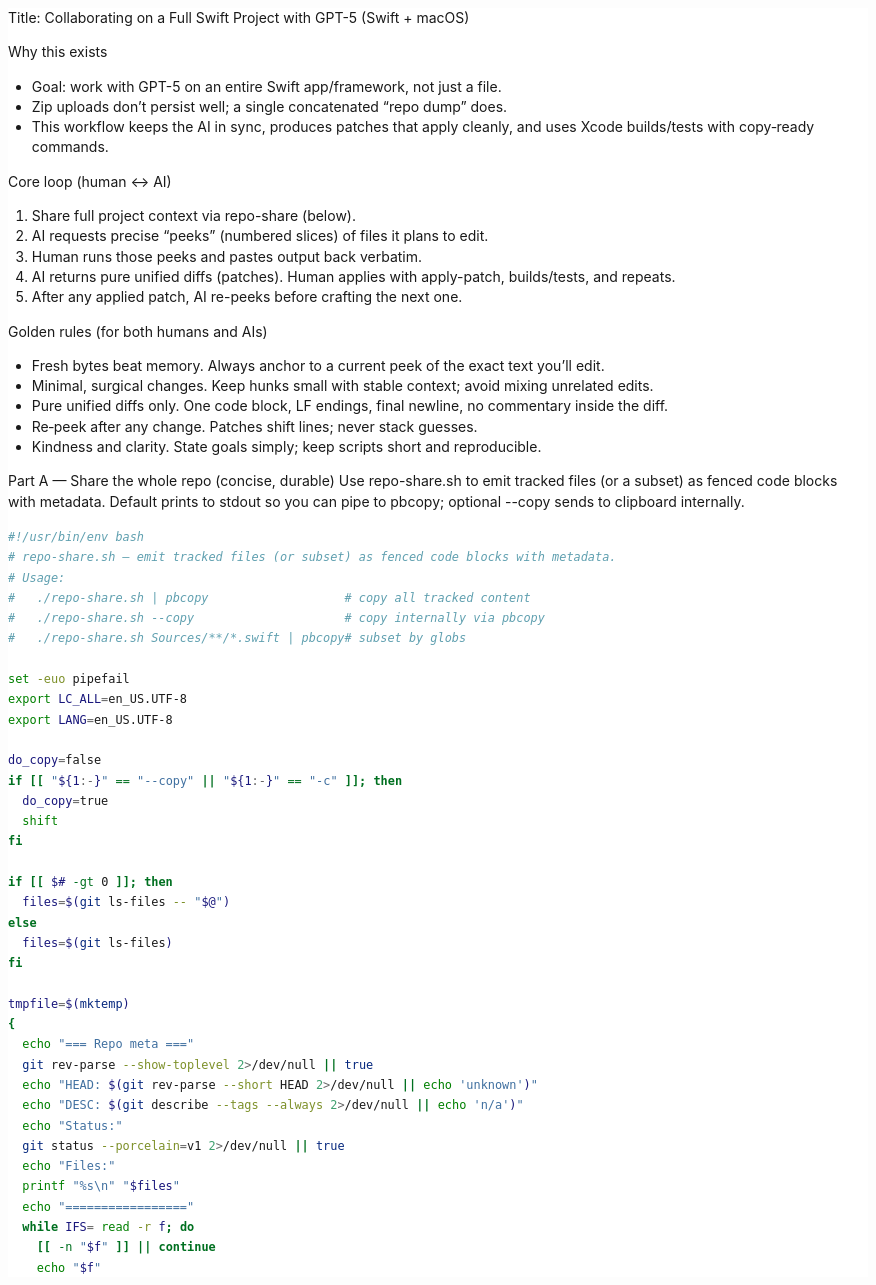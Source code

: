 Title: Collaborating on a Full Swift Project with GPT-5 (Swift + macOS)

Why this exists
- Goal: work with GPT-5 on an entire Swift app/framework, not just a file.
- Zip uploads don’t persist well; a single concatenated “repo dump” does.
- This workflow keeps the AI in sync, produces patches that apply cleanly, and uses Xcode builds/tests with copy‑ready commands.

Core loop (human ↔ AI)
1) Share full project context via repo-share (below).
2) AI requests precise “peeks” (numbered slices) of files it plans to edit.
3) Human runs those peeks and pastes output back verbatim.
4) AI returns pure unified diffs (patches). Human applies with apply-patch, builds/tests, and repeats.
5) After any applied patch, AI re-peeks before crafting the next one.

Golden rules (for both humans and AIs)
- Fresh bytes beat memory. Always anchor to a current peek of the exact text you’ll edit.
- Minimal, surgical changes. Keep hunks small with stable context; avoid mixing unrelated edits.
- Pure unified diffs only. One code block, LF endings, final newline, no commentary inside the diff.
- Re‑peek after any change. Patches shift lines; never stack guesses.
- Kindness and clarity. State goals simply; keep scripts short and reproducible.

Part A — Share the whole repo (concise, durable)
Use repo-share.sh to emit tracked files (or a subset) as fenced code blocks with metadata. Default prints to stdout so you can pipe to pbcopy; optional --copy sends to clipboard internally.

```bash
#!/usr/bin/env bash
# repo-share.sh — emit tracked files (or subset) as fenced code blocks with metadata.
# Usage:
#   ./repo-share.sh | pbcopy                   # copy all tracked content
#   ./repo-share.sh --copy                     # copy internally via pbcopy
#   ./repo-share.sh Sources/**/*.swift | pbcopy# subset by globs

set -euo pipefail
export LC_ALL=en_US.UTF-8
export LANG=en_US.UTF-8

do_copy=false
if [[ "${1:-}" == "--copy" || "${1:-}" == "-c" ]]; then
  do_copy=true
  shift
fi

if [[ $# -gt 0 ]]; then
  files=$(git ls-files -- "$@")
else
  files=$(git ls-files)
fi

tmpfile=$(mktemp)
{
  echo "=== Repo meta ==="
  git rev-parse --show-toplevel 2>/dev/null || true
  echo "HEAD: $(git rev-parse --short HEAD 2>/dev/null || echo 'unknown')"
  echo "DESC: $(git describe --tags --always 2>/dev/null || echo 'n/a')"
  echo "Status:"
  git status --porcelain=v1 2>/dev/null || true
  echo "Files:"
  printf "%s\n" "$files"
  echo "================="
  while IFS= read -r f; do
    [[ -n "$f" ]] || continue
    echo "$f"
```
